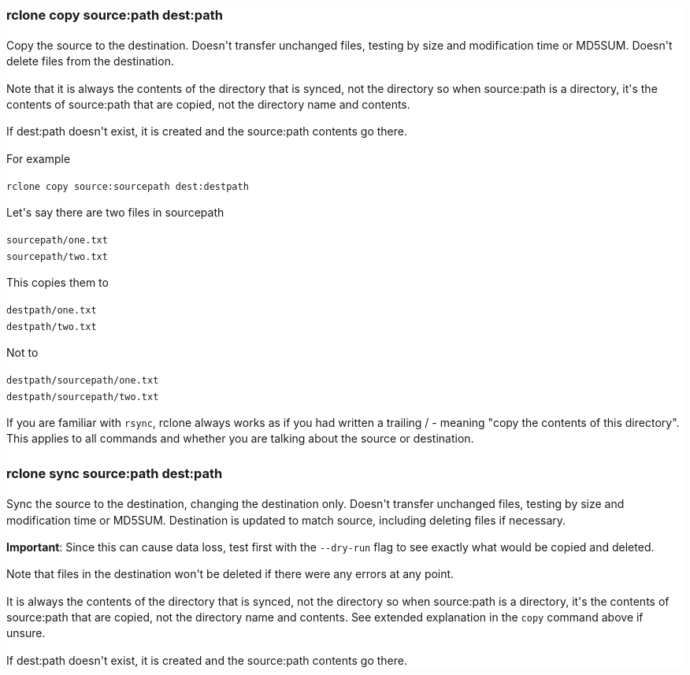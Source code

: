 ### rclone copy source:path dest:path ###

Copy the source to the destination.  Doesn't transfer
unchanged files, testing by size and modification time or
MD5SUM.  Doesn't delete files from the destination.

Note that it is always the contents of the directory that is synced,
not the directory so when source:path is a directory, it's the
contents of source:path that are copied, not the directory name and
contents.

If dest:path doesn't exist, it is created and the source:path contents
go there.

For example

    rclone copy source:sourcepath dest:destpath

Let's say there are two files in sourcepath

    sourcepath/one.txt
    sourcepath/two.txt

This copies them to

    destpath/one.txt
    destpath/two.txt

Not to

    destpath/sourcepath/one.txt
    destpath/sourcepath/two.txt

If you are familiar with `rsync`, rclone always works as if you had
written a trailing / - meaning "copy the contents of this directory".
This applies to all commands and whether you are talking about the
source or destination.

### rclone sync source:path dest:path ###

Sync the source to the destination, changing the destination
only.  Doesn't transfer unchanged files, testing by size and
modification time or MD5SUM.  Destination is updated to match
source, including deleting files if necessary.

**Important**: Since this can cause data loss, test first with the
`--dry-run` flag to see exactly what would be copied and deleted.

Note that files in the destination won't be deleted if there were any
errors at any point.

It is always the contents of the directory that is synced, not the
directory so when source:path is a directory, it's the contents of
source:path that are copied, not the directory name and contents.  See
extended explanation in the `copy` command above if unsure.

If dest:path doesn't exist, it is created and the source:path contents
go there.

